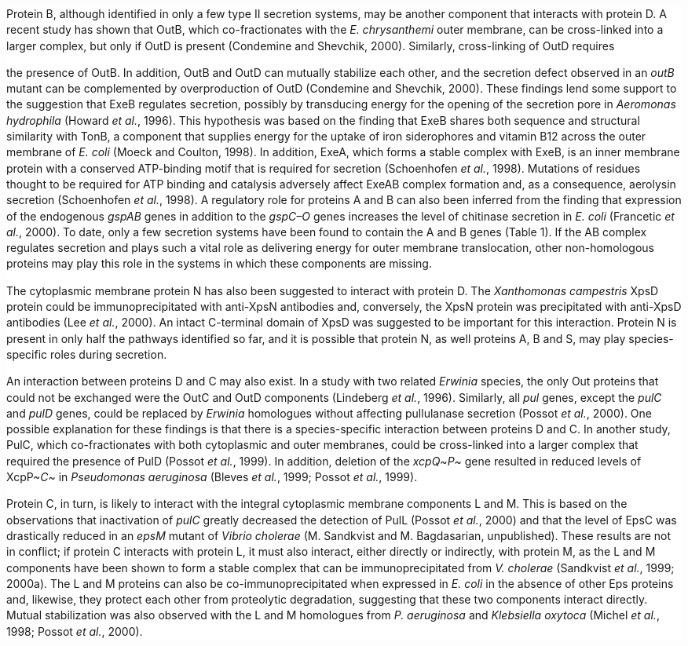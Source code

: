 Protein B, although identified in only a few type II secretion systems, may be another component that interacts with protein D. A recent study has shown that OutB, which co-fractionates with the *E. chrysanthemi* outer membrane, can be cross-linked into a larger complex, but only if OutD is present (Condemine and Shevchik, 2000). Similarly, cross-linking of OutD requires

the presence of OutB. In addition, OutB and OutD can mutually stabilize each other, and the secretion defect observed in an *outB* mutant can be complemented by overproduction of OutD (Condemine and Shevchik, 2000). These findings lend some support to the suggestion that ExeB regulates secretion, possibly by transducing energy for the opening of the secretion pore in *Aeromonas hydrophila* (Howard *et al.*, 1996). This hypothesis was based on the finding that ExeB shares both sequence and structural similarity with TonB, a component that supplies energy for the uptake of iron siderophores and vitamin B12 across the outer membrane of *E. coli* (Moeck and Coulton, 1998). In addition, ExeA, which forms a stable complex with ExeB, is an inner membrane protein with a conserved ATP-binding motif that is required for secretion (Schoenhofen *et al.*, 1998). Mutations of residues thought to be required for ATP binding and catalysis adversely affect ExeAB complex formation and, as a consequence, aerolysin secretion (Schoenhofen *et al.*, 1998). A regulatory role for proteins A and B can also been inferred from the finding that expression of the endogenous *gspAB* genes in addition to the *gspC–O* genes increases the level of chitinase secretion in *E. coli* (Francetic *et al.*, 2000). To date, only a few secretion systems have been found to contain the A and B genes (Table 1). If the AB complex regulates secretion and plays such a vital role as delivering energy for outer membrane translocation, other non-homologous proteins may play this role in the systems in which these components are missing.

The cytoplasmic membrane protein N has also been suggested to interact with protein D. The *Xanthomonas campestris* XpsD protein could be immunoprecipitated with anti-XpsN antibodies and, conversely, the XpsN protein was precipitated with anti-XpsD antibodies (Lee *et al.*, 2000). An intact C-terminal domain of XpsD was suggested to be important for this interaction. Protein N is present in only half the pathways identified so far, and it is possible that protein N, as well proteins A, B and S, may play species-specific roles during secretion.

An interaction between proteins D and C may also exist. In a study with two related *Erwinia* species, the only Out proteins that could not be exchanged were the OutC and OutD components (Lindeberg *et al.*, 1996). Similarly, all *pul* genes, except the *pulC* and *pulD* genes, could be replaced by *Erwinia* homologues without affecting pullulanase secretion (Possot *et al.*, 2000). One possible explanation for these findings is that there is a species-specific interaction between proteins D and C. In another study, PulC, which co-fractionates with both cytoplasmic and outer membranes, could be cross-linked into a larger complex that required the presence of PulD (Possot *et al.*, 1999). In addition, deletion of the *xcpQ*~*P*~ gene resulted in reduced levels of XcpP~*C*~ in *Pseudomonas aeruginosa* (Bleves *et al.*, 1999; Possot *et al.*, 1999).

Protein C, in turn, is likely to interact with the integral cytoplasmic membrane components L and M. This is based on the observations that inactivation of *pulC* greatly decreased the detection of PulL (Possot *et al.*, 2000) and that the level of EpsC was drastically reduced in an *epsM* mutant of *Vibrio cholerae* (M. Sandkvist and M. Bagdasarian, unpublished). These results are not in conflict; if protein C interacts with protein L, it must also interact, either directly or indirectly, with protein M, as the L and M components have been shown to form a stable complex that can be immunoprecipitated from *V. cholerae* (Sandkvist *et al.*, 1999; 2000a). The L and M proteins can also be co-immunoprecipitated when expressed in *E. coli* in the absence of other Eps proteins and, likewise, they protect each other from proteolytic degradation, suggesting that these two components interact directly. Mutual stabilization was also observed with the L and M homologues from *P. aeruginosa* and *Klebsiella oxytoca* (Michel *et al.*, 1998; Possot *et al.*, 2000).
